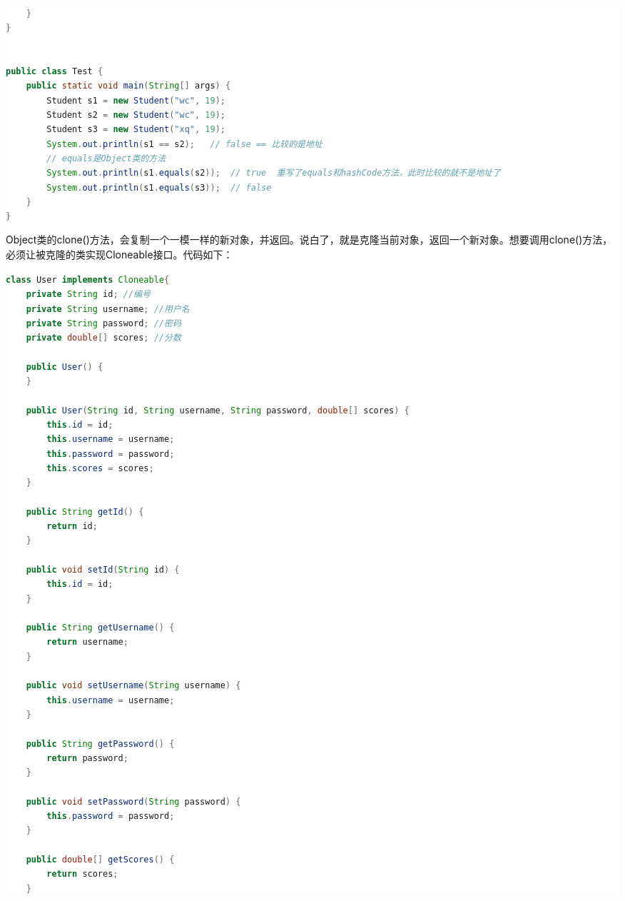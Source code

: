 ```java
    }
}


public class Test {
    public static void main(String[] args) {
        Student s1 = new Student("wc", 19);
        Student s2 = new Student("wc", 19);
        Student s3 = new Student("xq", 19);
        System.out.println(s1 == s2);   // false == 比较的是地址
        // equals是Object类的方法
        System.out.println(s1.equals(s2));  // true  重写了equals和hashCode方法，此时比较的就不是地址了
        System.out.println(s1.equals(s3));  // false
    }
}
```

Object类的clone()方法，会复制一个一模一样的新对象，并返回。说白了，就是克隆当前对象，返回一个新对象。想要调用clone()方法，必须让被克隆的类实现Cloneable接口。代码如下：

```java
class User implements Cloneable{
    private String id; //编号
    private String username; //用户名
    private String password; //密码
    private double[] scores; //分数

    public User() {
    }

    public User(String id, String username, String password, double[] scores) {
        this.id = id;
        this.username = username;
        this.password = password;
        this.scores = scores;
    }

    public String getId() {
        return id;
    }

    public void setId(String id) {
        this.id = id;
    }

    public String getUsername() {
        return username;
    }

    public void setUsername(String username) {
        this.username = username;
    }

    public String getPassword() {
        return password;
    }

    public void setPassword(String password) {
        this.password = password;
    }

    public double[] getScores() {
        return scores;
    }

```